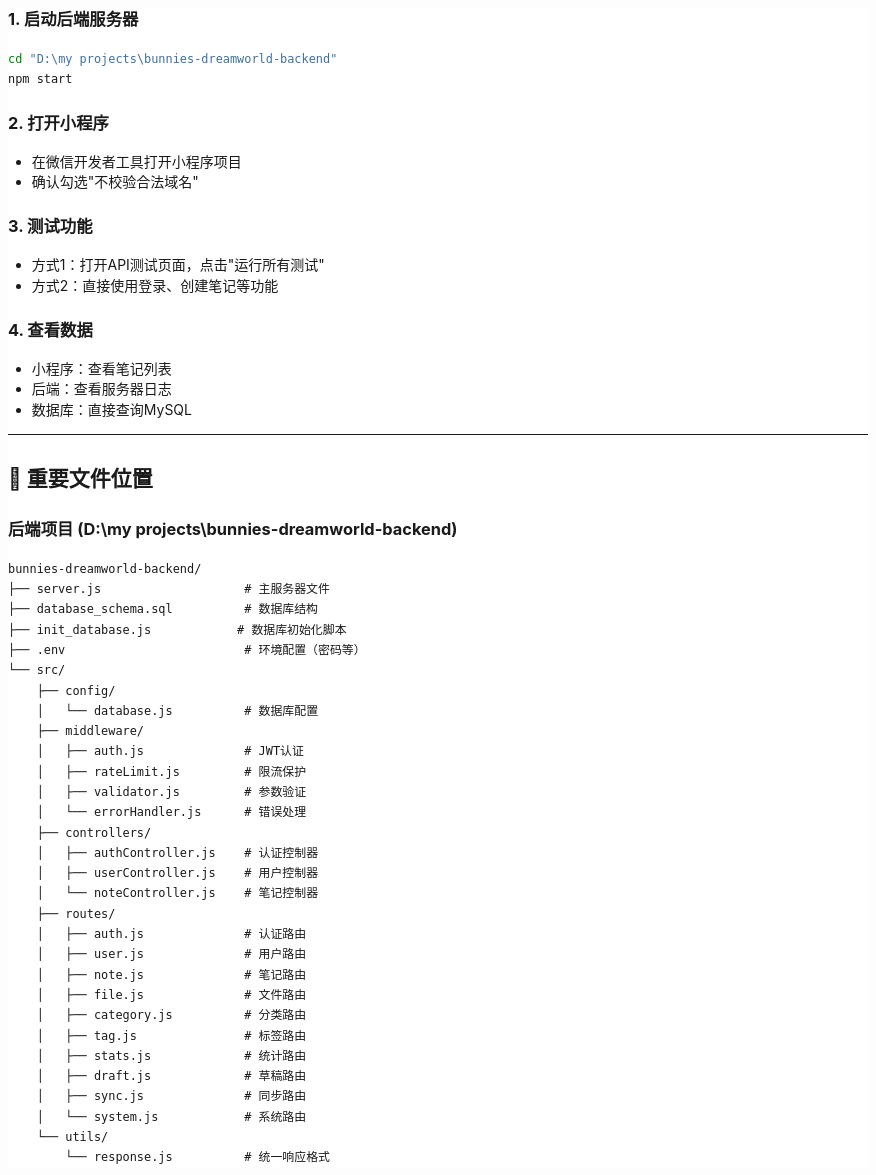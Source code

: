 ### 1. 启动后端服务器
```bash
cd "D:\my projects\bunnies-dreamworld-backend"
npm start
```

### 2. 打开小程序
- 在微信开发者工具打开小程序项目
- 确认勾选"不校验合法域名"

### 3. 测试功能
- 方式1：打开API测试页面，点击"运行所有测试"
- 方式2：直接使用登录、创建笔记等功能

### 4. 查看数据
- 小程序：查看笔记列表
- 后端：查看服务器日志
- 数据库：直接查询MySQL

---

## 📂 **重要文件位置**

### 后端项目 (D:\my projects\bunnies-dreamworld-backend)
```
bunnies-dreamworld-backend/
├── server.js                    # 主服务器文件
├── database_schema.sql          # 数据库结构
├── init_database.js            # 数据库初始化脚本
├── .env                         # 环境配置（密码等）
└── src/
    ├── config/
    │   └── database.js          # 数据库配置
    ├── middleware/
    │   ├── auth.js              # JWT认证
    │   ├── rateLimit.js         # 限流保护
    │   ├── validator.js         # 参数验证
    │   └── errorHandler.js      # 错误处理
    ├── controllers/
    │   ├── authController.js    # 认证控制器
    │   ├── userController.js    # 用户控制器
    │   └── noteController.js    # 笔记控制器
    ├── routes/
    │   ├── auth.js              # 认证路由
    │   ├── user.js              # 用户路由
    │   ├── note.js              # 笔记路由
    │   ├── file.js              # 文件路由
    │   ├── category.js          # 分类路由
    │   ├── tag.js               # 标签路由
    │   ├── stats.js             # 统计路由
    │   ├── draft.js             # 草稿路由
    │   ├── sync.js              # 同步路由
    │   └── system.js            # 系统路由
    └── utils/
        └── response.js          # 统一响应格式
```
